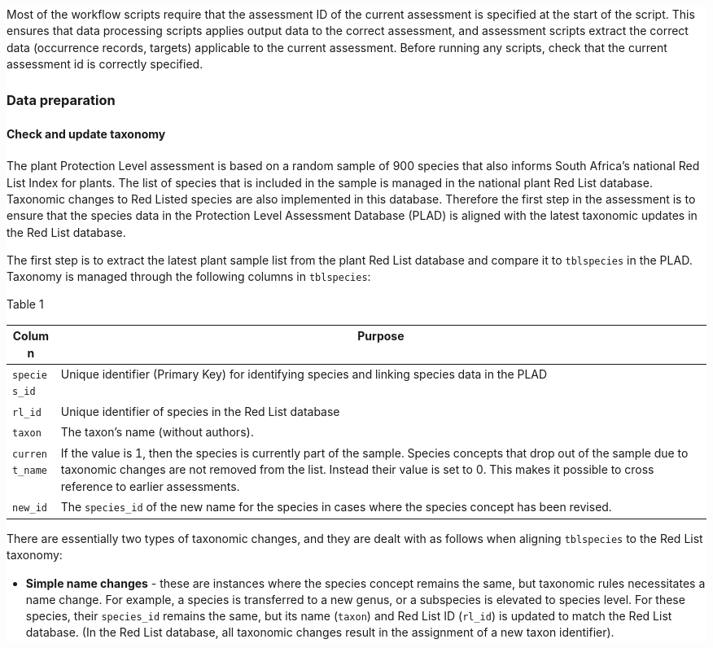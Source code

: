 Most of the workflow scripts require that the assessment ID of the
current assessment is specified at the start of the script. This ensures
that data processing scripts applies output data to the correct
assessment, and assessment scripts extract the correct data (occurrence
records, targets) applicable to the current assessment. Before running
any scripts, check that the current assessment id is correctly
specified.

### Data preparation

#### Check and update taxonomy

The plant Protection Level assessment is based on a random sample of 900
species that also informs South Africa’s national Red List Index for
plants. The list of species that is included in the sample is managed in
the national plant Red List database. Taxonomic changes to Red Listed
species are also implemented in this database. Therefore the first step
in the assessment is to ensure that the species data in the Protection
Level Assessment Database (PLAD) is aligned with the latest taxonomic
updates in the Red List database.

The first step is to extract the latest plant sample list from the plant
Red List database and compare it to `tblspecies` in the PLAD. Taxonomy
is managed through the following columns in `tblspecies`:

<div id="tbl-taxonomy">

Table 1

| Column | Purpose |
|----|----|
| `species_id` | Unique identifier (Primary Key) for identifying species and linking species data in the PLAD |
| `rl_id` | Unique identifier of species in the Red List database |
| `taxon` | The taxon’s name (without authors). |
| `current_name` | If the value is 1, then the species is currently part of the sample. Species concepts that drop out of the sample due to taxonomic changes are not removed from the list. Instead their value is set to 0. This makes it possible to cross reference to earlier assessments. |
| `new_id` | The `species_id` of the new name for the species in cases where the species concept has been revised. |

</div>

There are essentially two types of taxonomic changes, and they are dealt
with as follows when aligning `tblspecies` to the Red List taxonomy:

- **Simple name changes** - these are instances where the species
  concept remains the same, but taxonomic rules necessitates a name
  change. For example, a species is transferred to a new genus, or a
  subspecies is elevated to species level. For these species, their
  `species_id` remains the same, but its name (`taxon`) and Red List ID
  (`rl_id`) is updated to match the Red List database. (In the Red List
  database, all taxonomic changes result in the assignment of a new
  taxon identifier).
